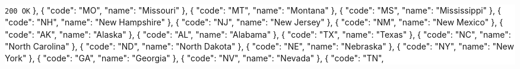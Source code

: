 ```200 OK```
    },
    {
     "code": "MO",
     "name": "Missouri"
    },
    {
     "code": "MT",
     "name": "Montana"
    },
    {
     "code": "MS",
     "name": "Mississippi"
    },
    {
     "code": "NH",
     "name": "New Hampshire"
    },
    {
     "code": "NJ",
     "name": "New Jersey"
    },
    {
     "code": "NM",
     "name": "New Mexico"
    },
    {
     "code": "AK",
     "name": "Alaska"
    },
    {
     "code": "AL",
     "name": "Alabama"
    },
    {
     "code": "TX",
     "name": "Texas"
    },
    {
     "code": "NC",
     "name": "North Carolina"
    },
    {
     "code": "ND",
     "name": "North Dakota"
    },
    {
     "code": "NE",
     "name": "Nebraska"
    },
    {
     "code": "NY",
     "name": "New York"
    },
    {
     "code": "GA",
     "name": "Georgia"
    },
    {
     "code": "NV",
     "name": "Nevada"
    },
    {
     "code": "TN",
```